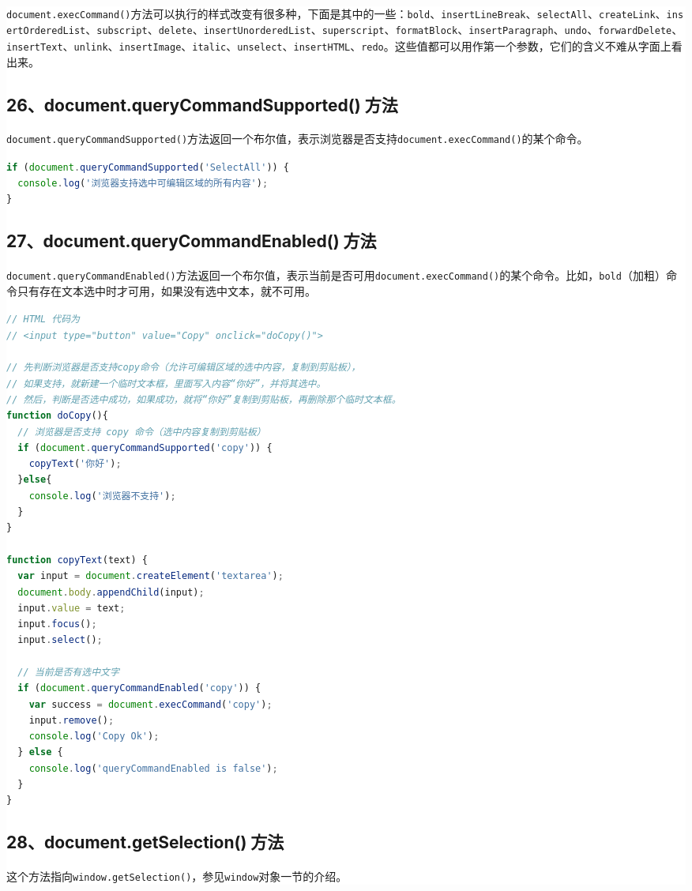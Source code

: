 `document.execCommand()`方法可以执行的样式改变有很多种，下面是其中的一些：`bold`、`insertLineBreak`、`selectAll`、`createLink`、`insertOrderedList`、`subscript`、`delete`、`insertUnorderedList`、`superscript`、`formatBlock`、`insertParagraph`、`undo`、`forwardDelete`、`insertText`、`unlink`、`insertImage`、`italic`、`unselect`、`insertHTML`、`redo`。这些值都可以用作第一个参数，它们的含义不难从字面上看出来。

## 26、document.queryCommandSupported() 方法
`document.queryCommandSupported()`方法返回一个布尔值，表示浏览器是否支持`document.execCommand()`的某个命令。
```js
if (document.queryCommandSupported('SelectAll')) {
  console.log('浏览器支持选中可编辑区域的所有内容');
}
```

## 27、document.queryCommandEnabled() 方法
`document.queryCommandEnabled()`方法返回一个布尔值，表示当前是否可用`document.execCommand()`的某个命令。比如，`bold`（加粗）命令只有存在文本选中时才可用，如果没有选中文本，就不可用。
```js
// HTML 代码为
// <input type="button" value="Copy" onclick="doCopy()">

// 先判断浏览器是否支持copy命令（允许可编辑区域的选中内容，复制到剪贴板），
// 如果支持，就新建一个临时文本框，里面写入内容“你好”，并将其选中。
// 然后，判断是否选中成功，如果成功，就将“你好”复制到剪贴板，再删除那个临时文本框。
function doCopy(){
  // 浏览器是否支持 copy 命令（选中内容复制到剪贴板）
  if (document.queryCommandSupported('copy')) {
    copyText('你好');
  }else{
    console.log('浏览器不支持');
  }
}

function copyText(text) {
  var input = document.createElement('textarea');
  document.body.appendChild(input);
  input.value = text;
  input.focus();
  input.select();

  // 当前是否有选中文字
  if (document.queryCommandEnabled('copy')) {
    var success = document.execCommand('copy');
    input.remove();
    console.log('Copy Ok');
  } else {
    console.log('queryCommandEnabled is false');
  }
}
```
## 28、document.getSelection() 方法
这个方法指向`window.getSelection()`，参见`window`对象一节的介绍。